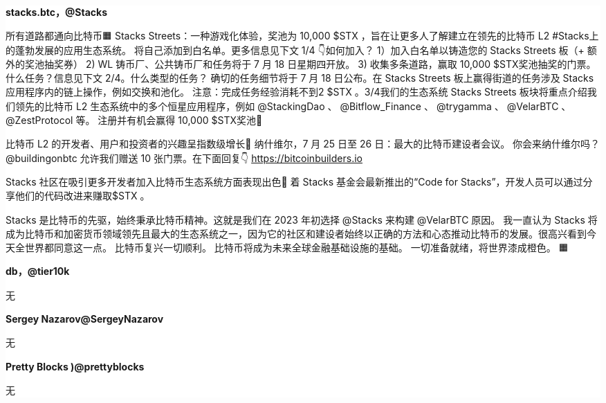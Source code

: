 **stacks.btc，@Stacks**

所有道路都通向比特币🟧
Stacks Streets：一种游戏化体验，奖池为 10,000 $STX ，旨在让更多人了解建立在领先的比特币 L2 #Stacks上的蓬勃发展的应用生态系统。
将自己添加到白名单。更多信息见下文 1/4 👇如何加入？
1）加入白名单以铸造您的 Stacks Streets 板（+ 额外的奖池抽奖券）
2) WL 铸币厂、公共铸币厂和任务将于 7 月 18 日星期四开放。
3) 收集多条道路，赢取 10,000 $STX奖池抽奖的门票。
什么任务？信息见下文 2/4。什么类型的任务？
确切的任务细节将于 7 月 18 日公布。在 Stacks Streets 板上赢得街道的任务涉及 Stacks 应用程序内的链上操作，例如交换和池化。
注意：完成任务经验消耗不到2 $STX 。3/4我们的生态系统
Stacks Streets 板块将重点介绍我们领先的比特币 L2 生态系统中的多个恒星应用程序，例如
@StackingDao
 、 
@Bitflow_Finance
 、 
@trygamma
 、 
@VelarBTC
 、 
@ZestProtocol
等。
注册并有机会赢得 10,000 $STX奖池🧡

比特币 L2 的开发者、用户和投资者的兴趣呈指数级增长🧡
纳什维尔，7 月 25 日至 26 日：最大的比特币建设者会议。
你会来纳什维尔吗？ 
@buildingonbtc
允许我们赠送 10 张门票。在下面回复👇
https://bitcoinbuilders.io

Stacks 社区在吸引更多开发者加入比特币生态系统方面表现出色🧡
着 Stacks 基金会最新推出的“Code for Stacks”，开发人员可以通过分享他们的代码改进来赚取$STX 。

Stacks 是比特币的先驱，始终秉承比特币精神。这就是我们在 2023 年初选择
@Stacks
来构建
@VelarBTC
原因。
我一直认为 Stacks 将成为比特币和加密货币领域领先且最大的生态系统之一，因为它的社区和建设者始终以正确的方法和心态推动比特币的发展。很高兴看到今天全世界都同意这一点。
比特币复兴一切顺利。
比特币将成为未来全球金融基础设施的基础。
一切准备就绪，将世界漆成橙色。 🟧


**db，@tier10k**

无

**Sergey Nazarov@SergeyNazarov**

无

**Pretty Blocks )@prettyblocks**

无
